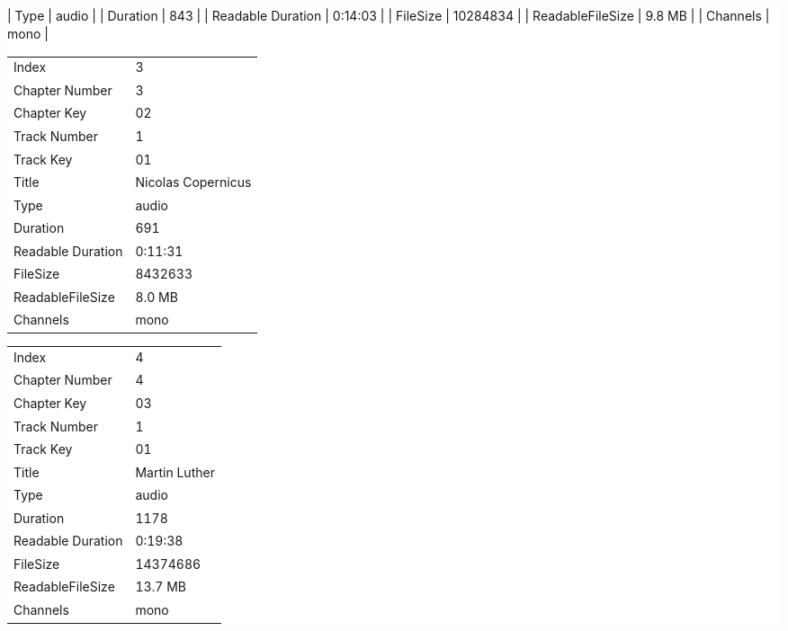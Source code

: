 | Type | audio |
| Duration | 843 |
| Readable Duration | 0:14:03 |
| FileSize | 10284834 |
| ReadableFileSize | 9.8 MB |
| Channels | mono |

|  |  |
| - | - |
| Index | 3 |
| Chapter Number | 3 |
| Chapter Key | 02 |
| Track Number | 1 |
| Track Key | 01 |
| Title | Nicolas Copernicus |
| Type | audio |
| Duration | 691 |
| Readable Duration | 0:11:31 |
| FileSize | 8432633 |
| ReadableFileSize | 8.0 MB |
| Channels | mono |

|  |  |
| - | - |
| Index | 4 |
| Chapter Number | 4 |
| Chapter Key | 03 |
| Track Number | 1 |
| Track Key | 01 |
| Title | Martin Luther |
| Type | audio |
| Duration | 1178 |
| Readable Duration | 0:19:38 |
| FileSize | 14374686 |
| ReadableFileSize | 13.7 MB |
| Channels | mono |
